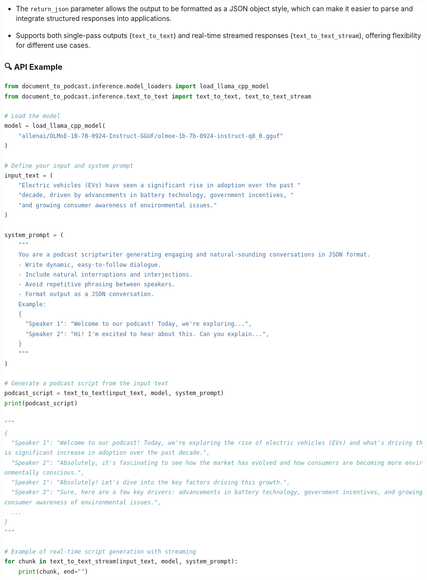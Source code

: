    - The `return_json` parameter allows the output to be formatted as a JSON object style, which can make it easier to parse and integrate structured responses into applications.

   - Supports both single-pass outputs (`text_to_text`) and real-time streamed responses (`text_to_text_stream`), offering flexibility for different use cases.


### 🔍 **API Example**

```py
from document_to_podcast.inference.model_loaders import load_llama_cpp_model
from document_to_podcast.inference.text_to_text import text_to_text, text_to_text_stream

# Load the model
model = load_llama_cpp_model(
    "allenai/OLMoE-1B-7B-0924-Instruct-GGUF/olmoe-1b-7b-0924-instruct-q8_0.gguf"
)

# Define your input and system prompt
input_text = (
    "Electric vehicles (EVs) have seen a significant rise in adoption over the past "
    "decade, driven by advancements in battery technology, government incentives, "
    "and growing consumer awareness of environmental issues."
)

system_prompt = (
    """
    You are a podcast scriptwriter generating engaging and natural-sounding conversations in JSON format.
    - Write dynamic, easy-to-follow dialogue.
    - Include natural interruptions and interjections.
    - Avoid repetitive phrasing between speakers.
    - Format output as a JSON conversation.
    Example:
    {
      "Speaker 1": "Welcome to our podcast! Today, we're exploring...",
      "Speaker 2": "Hi! I'm excited to hear about this. Can you explain...",
    }
    """
)

# Generate a podcast script from the input text
podcast_script = text_to_text(input_text, model, system_prompt)
print(podcast_script)

"""
{
  "Speaker 1": "Welcome to our podcast! Today, we're exploring the rise of electric vehicles (EVs) and what's driving this significant increase in adoption over the past decade.",
  "Speaker 2": "Absolutely, it's fascinating to see how the market has evolved and how consumers are becoming more environmentally conscious.",
  "Speaker 1": "Absolutely! Let's dive into the key factors driving this growth.",
  "Speaker 2": "Sure, here are a few key drivers: advancements in battery technology, government incentives, and growing consumer awareness of environmental issues.",
  ...
}
"""

# Example of real-time script generation with streaming
for chunk in text_to_text_stream(input_text, model, system_prompt):
    print(chunk, end="")

```
